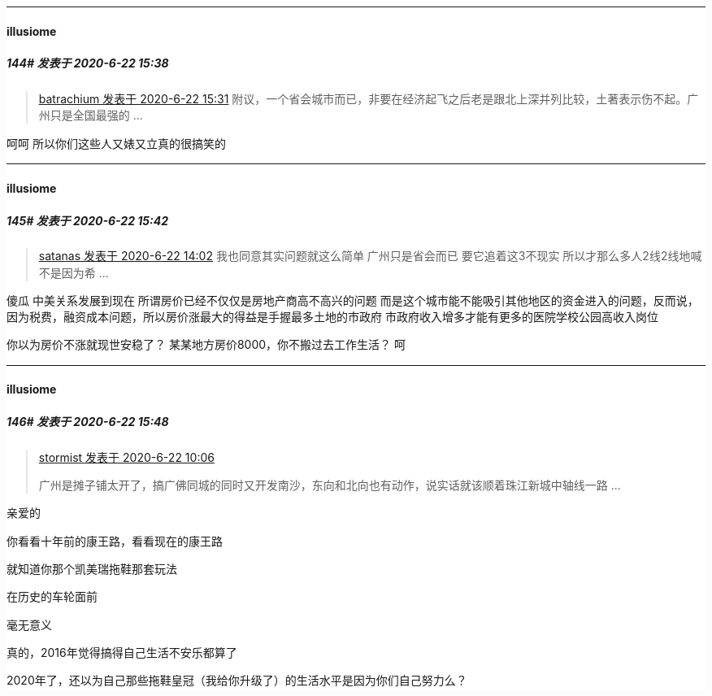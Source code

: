 
-----

####  illusiome  
##### 144#       发表于 2020-6-22 15:38


<blockquote><a href="httphttps://bbs.saraba1st.com/2b/forum.php?mod=redirect&amp;goto=findpost&amp;pid=47904486&amp;ptid=1942724" target="_blank">batrachium 发表于 2020-6-22 15:31</a>
附议，一个省会城市而已，非要在经济起飞之后老是跟北上深并列比较，土著表示伤不起。广州只是全国最强的 ...</blockquote>
呵呵
所以你们这些人又婊又立真的很搞笑的


-----

####  illusiome  
##### 145#       发表于 2020-6-22 15:42


<blockquote><a href="httphttps://bbs.saraba1st.com/2b/forum.php?mod=redirect&amp;goto=findpost&amp;pid=47903306&amp;ptid=1942724" target="_blank">satanas 发表于 2020-6-22 14:02</a>
我也同意其实问题就这么简单 广州只是省会而已 要它追着这3不现实 所以才那么多人2线2线地喊 不是因为希 ...</blockquote>
傻瓜
中美关系发展到现在
所谓房价已经不仅仅是房地产商高不高兴的问题
而是这个城市能不能吸引其他地区的资金进入的问题，反而说，因为税费，融资成本问题，所以房价涨最大的得益是手握最多土地的市政府
市政府收入增多才能有更多的医院学校公园高收入岗位

你以为房价不涨就现世安稳了？
某某地方房价8000，你不搬过去工作生活？
呵


-----

####  illusiome  
##### 146#       发表于 2020-6-22 15:48


<blockquote><a href="httphttps://bbs.saraba1st.com/2b/forum.php?mod=redirect&amp;goto=findpost&amp;pid=47899902&amp;ptid=1942724" target="_blank">stormist 发表于 2020-6-22 10:06</a>

广州是摊子铺太开了，搞广佛同城的同时又开发南沙，东向和北向也有动作，说实话就该顺着珠江新城中轴线一路 ...</blockquote>
亲爱的

你看看十年前的康王路，看看现在的康王路

就知道你那个凯美瑞拖鞋那套玩法

在历史的车轮面前

毫无意义


真的，2016年觉得搞得自己生活不安乐都算了

2020年了，还以为自己那些拖鞋皇冠（我给你升级了）的生活水平是因为你们自己努力么？
